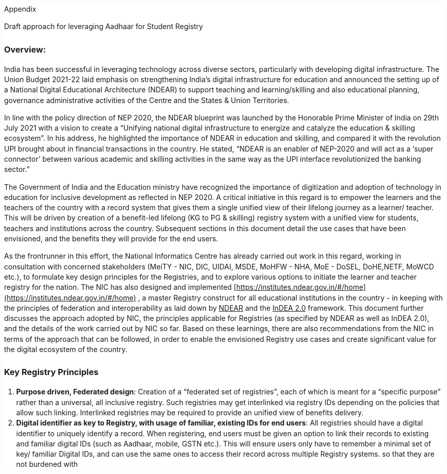 Appendix

Draft approach for leveraging Aadhaar for Student Registry

### &#x20;<a href="#osn8mk8om8dp" id="osn8mk8om8dp"></a>

### &#x20;<a href="#robzblpqi2ax" id="robzblpqi2ax"></a>

### Overview: <a href="#wx1uug12w8y9" id="wx1uug12w8y9"></a>

India has been successful in leveraging technology across diverse sectors, particularly with developing digital infrastructure. The Union Budget 2021-22 laid emphasis on strengthening India’s digital infrastructure for education and announced the setting up of a National Digital Educational Architecture (NDEAR) to support teaching and learning/skilling and also educational planning, governance administrative activities of the Centre and the States & Union Territories.

In line with the policy direction of NEP 2020, the NDEAR blueprint was launched by the Honorable Prime Minister of India on 29th July 2021 with a vision to create a “Unifying national digital infrastructure to energize and catalyze the education & skilling ecosystem”. In his address, he highlighted the importance of NDEAR in education and skilling, and compared it with the revolution UPI brought about in financial transactions in the country. He stated, “NDEAR is an enabler of NEP-2020 and will act as a ‘super connector’ between various academic and skilling activities in the same way as the UPI interface revolutionized the banking sector.”

The Government of India and the Education ministry have recognized the importance of digitization and adoption of technology in education for inclusive development as reflected in NEP 2020. A critical initiative in this regard is to empower the learners and the teachers of the country with a record system that gives them a single unified view of their lifelong journey as a learner/ teacher. This will be driven by creation of a benefit-led lifelong (KG to PG & skilling) registry system with a unified view for students, teachers and institutions across the country. Subsequent sections in this document detail the use cases that have been envisioned, and the benefits they will provide for the end users.

As the frontrunner in this effort, the National Informatics Centre has already carried out work in this regard, working in consultation with concerned stakeholders (MeiTY - NIC, DIC, UIDAI, MSDE, MoHFW - NHA, MoE - DoSEL, DoHE,NETF, MoWCD etc.), to formulate key design principles for the Registries, and to explore various options to initiate the learner and teacher registry for the nation. The NIC has also designed and implemented [https://institutes.ndear.gov.in/#/home](https://institutes.ndear.gov.in/#/home) , a master Registry construct for all educational institutions in the country - in keeping with the principles of federation and interoperability as laid down by [NDEAR](https://www.ndear.gov.in/index.html) and the [InDEA 2.0](https://www.meity.gov.in/writereaddata/files/InDEA%202\_0%20Report%20Draft%20V6%2024%20Jan%2022\_Rev.pdf) framework. This document further discusses the approach adopted by NIC, the principles applicable for Registries (as specified by NDEAR as well as InDEA 2.0), and the details of the work carried out by NIC so far. Based on these learnings, there are also recommendations from the NIC in terms of the approach that can be followed, in order to enable the envisioned Registry use cases and create significant value for the digital ecosystem of the country.

### Key Registry Principles <a href="#u4ybvsdkxfwa" id="u4ybvsdkxfwa"></a>

1. **Purpose driven, Federated design**: Creation of a “federated set of registries”, each of which is meant for a “specific purpose” rather than a universal, all inclusive registry. Such registries may get interlinked via registry IDs depending on the policies that allow such linking. Interlinked registries may be required to provide an unified view of benefits delivery.
2. **Digital identifier as key to Registry, with usage of familiar, existing IDs for end users**: All registries should have a digital identifier to uniquely identify a record. When registering, end users must be given an option to link their records to existing and familiar digital IDs (such as Aadhaar, mobile, GSTN etc.). This will ensure users only have to remember a minimal set of key/ familiar Digital IDs, and can use the same ones to access their record across multiple Registry systems. so that they are not burdened with